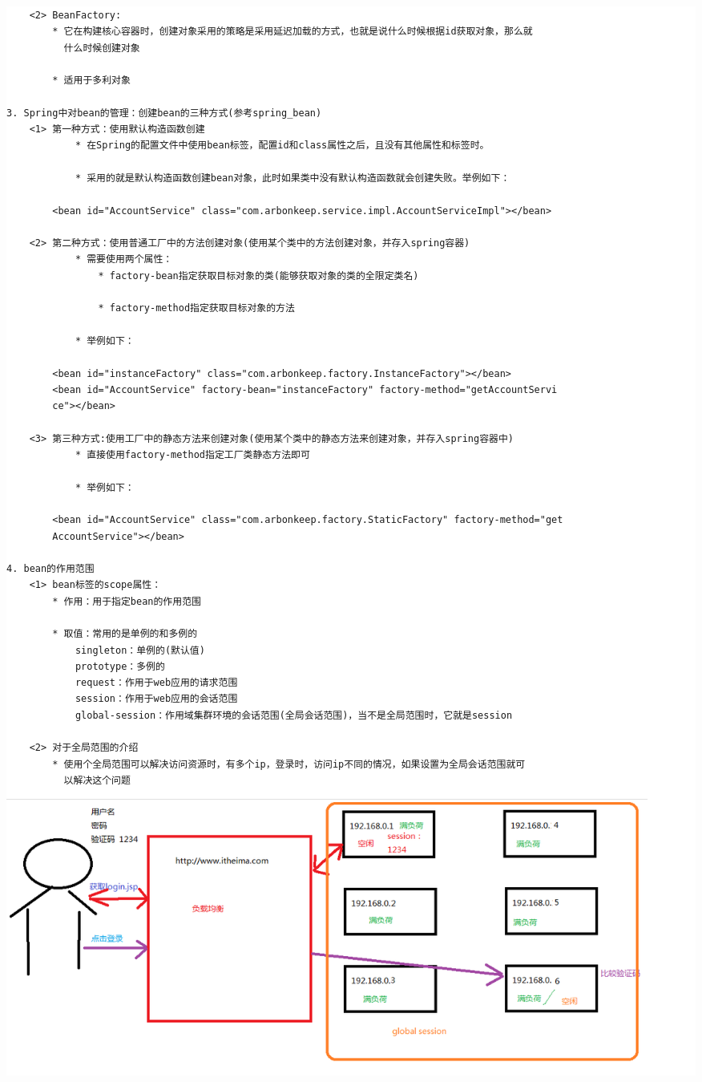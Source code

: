         <2> BeanFactory:
            * 它在构建核心容器时，创建对象采用的策略是采用延迟加载的方式，也就是说什么时候根据id获取对象，那么就
              什么时候创建对象

            * 适用于多利对象

    3. Spring中对bean的管理：创建bean的三种方式(参考spring_bean)
        <1> 第一种方式：使用默认构造函数创建
                * 在Spring的配置文件中使用bean标签，配置id和class属性之后，且没有其他属性和标签时。

                * 采用的就是默认构造函数创建bean对象，此时如果类中没有默认构造函数就会创建失败。举例如下：

            <bean id="AccountService" class="com.arbonkeep.service.impl.AccountServiceImpl"></bean>

        <2> 第二种方式：使用普通工厂中的方法创建对象(使用某个类中的方法创建对象，并存入spring容器)
                * 需要使用两个属性：
                    * factory-bean指定获取目标对象的类(能够获取对象的类的全限定类名)

                    * factory-method指定获取目标对象的方法
                
                * 举例如下：

            <bean id="instanceFactory" class="com.arbonkeep.factory.InstanceFactory"></bean>
            <bean id="AccountService" factory-bean="instanceFactory" factory-method="getAccountServi
            ce"></bean>

        <3> 第三种方式:使用工厂中的静态方法来创建对象(使用某个类中的静态方法来创建对象，并存入spring容器中)
                * 直接使用factory-method指定工厂类静态方法即可

                * 举例如下：
                
            <bean id="AccountService" class="com.arbonkeep.factory.StaticFactory" factory-method="get
            AccountService"></bean>

    4. bean的作用范围
        <1> bean标签的scope属性：
            * 作用：用于指定bean的作用范围

            * 取值：常用的是单例的和多例的
                singleton：单例的(默认值)
                prototype：多例的
                request：作用于web应用的请求范围
                session：作用于web应用的会话范围
                global-session：作用域集群环境的会话范围(全局会话范围)，当不是全局范围时，它就是session

        <2> 对于全局范围的介绍
            * 使用个全局范围可以解决访问资源时，有多个ip，登录时，访问ip不同的情况，如果设置为全局会话范围就可
              以解决这个问题

<img src="./img/img08.png" width = 800px>
